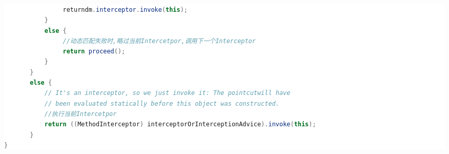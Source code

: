   ```Java
                  returndm.interceptor.invoke(this);  
             }  
             else {  
                  //动态匹配失败时,略过当前Intercetpor,调用下一个Interceptor  
                  return proceed();  
             }  
         }  
         else {  
             // It's an interceptor, so we just invoke it: The pointcutwill have  
             // been evaluated statically before this object was constructed.  
             //执行当前Intercetpor  
             return ((MethodInterceptor) interceptorOrInterceptionAdvice).invoke(this);  
         }  
  }
  ```